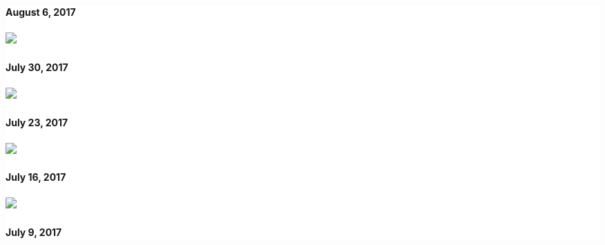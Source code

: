 </div>

<div class="name">

#### August 6, 2017

</div>

[](https://www.nytimes.com/issue/magazine/2017/07/28/magazine-index)

<div class="image">

![](https://static01.nyt.com/images/2017/07/30/magazine/30cover-type/30cover-type-blog480.jpg)

</div>

<div class="name">

#### July 30, 2017

</div>

[](https://www.nytimes.com/issue/magazine/2017/07/21/magazine-index-20170723)

<div class="image">

![](https://static01.nyt.com/images/2017/07/23/magazine/23cover-type/23cover-type-blog480.jpg)

</div>

<div class="name">

#### July 23, 2017

</div>

[](https://www.nytimes.com/issue/magazine/2017/07/14/magazine-index-20170716)

<div class="image">

![](https://static01.nyt.com/images/2017/07/16/magazine/16cover-type/16cover-type-blog480.jpg)

</div>

<div class="name">

#### July 16, 2017

</div>

[](https://www.nytimes.com/issue/magazine/2017/07/07/magazine-index-20170709)

<div class="image">

![](https://static01.nyt.com/images/2017/07/09/magazine/09cover-type/09cover-type-blog480.jpg)

</div>

<div class="name">

#### July 9, 2017
